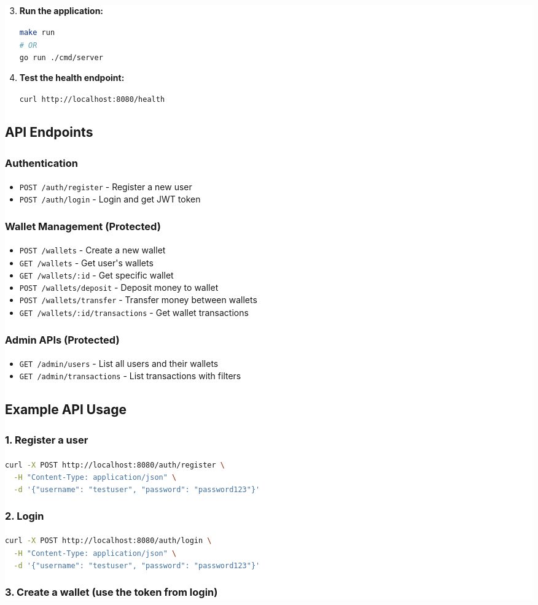 3. **Run the application:**

   ```bash
   make run
   # OR
   go run ./cmd/server
   ```

4. **Test the health endpoint:**
   ```bash
   curl http://localhost:8080/health
   ```

## API Endpoints

### Authentication

- `POST /auth/register` - Register a new user
- `POST /auth/login` - Login and get JWT token

### Wallet Management (Protected)

- `POST /wallets` - Create a new wallet
- `GET /wallets` - Get user's wallets
- `GET /wallets/:id` - Get specific wallet
- `POST /wallets/deposit` - Deposit money to wallet
- `POST /wallets/transfer` - Transfer money between wallets
- `GET /wallets/:id/transactions` - Get wallet transactions

### Admin APIs (Protected)

- `GET /admin/users` - List all users and their wallets
- `GET /admin/transactions` - List transactions with filters

## Example API Usage

### 1. Register a user

```bash
curl -X POST http://localhost:8080/auth/register \
  -H "Content-Type: application/json" \
  -d '{"username": "testuser", "password": "password123"}'
```

### 2. Login

```bash
curl -X POST http://localhost:8080/auth/login \
  -H "Content-Type: application/json" \
  -d '{"username": "testuser", "password": "password123"}'
```

### 3. Create a wallet (use the token from login)
